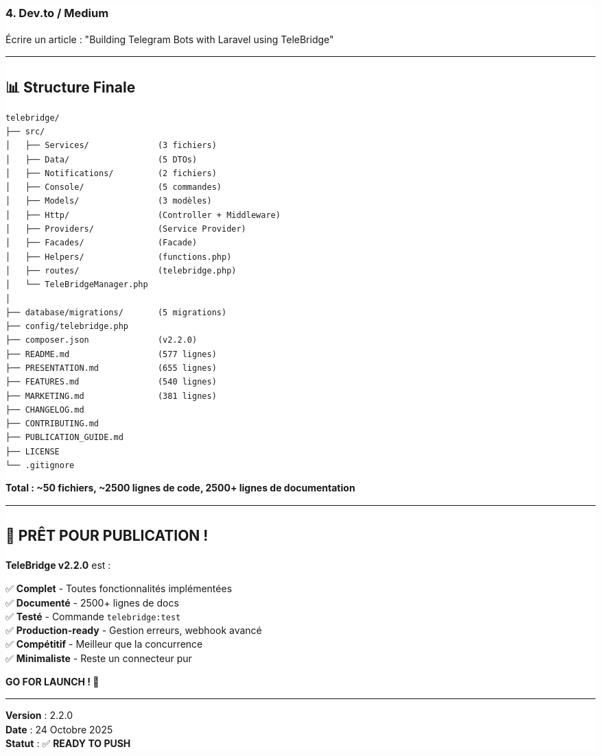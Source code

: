 ### 4. Dev.to / Medium

Écrire un article : "Building Telegram Bots with Laravel using TeleBridge"

---

## 📊 Structure Finale

```
telebridge/
├── src/
│   ├── Services/              (3 fichiers)
│   ├── Data/                  (5 DTOs)
│   ├── Notifications/         (2 fichiers)
│   ├── Console/               (5 commandes)
│   ├── Models/                (3 modèles)
│   ├── Http/                  (Controller + Middleware)
│   ├── Providers/             (Service Provider)
│   ├── Facades/               (Facade)
│   ├── Helpers/               (functions.php)
│   ├── routes/                (telebridge.php)
│   └── TeleBridgeManager.php
│
├── database/migrations/       (5 migrations)
├── config/telebridge.php
├── composer.json              (v2.2.0)
├── README.md                  (577 lignes)
├── PRESENTATION.md            (655 lignes)
├── FEATURES.md                (540 lignes)
├── MARKETING.md               (381 lignes)
├── CHANGELOG.md
├── CONTRIBUTING.md
├── PUBLICATION_GUIDE.md
├── LICENSE
└── .gitignore
```

**Total : ~50 fichiers, ~2500 lignes de code, 2500+ lignes de documentation**

---

## 🎉 PRÊT POUR PUBLICATION !

**TeleBridge v2.2.0** est :

✅ **Complet** - Toutes fonctionnalités implémentées  
✅ **Documenté** - 2500+ lignes de docs  
✅ **Testé** - Commande `telebridge:test`  
✅ **Production-ready** - Gestion erreurs, webhook avancé  
✅ **Compétitif** - Meilleur que la concurrence  
✅ **Minimaliste** - Reste un connecteur pur  

**GO FOR LAUNCH ! 🚀**

---

**Version** : 2.2.0  
**Date** : 24 Octobre 2025  
**Statut** : ✅ **READY TO PUSH**

